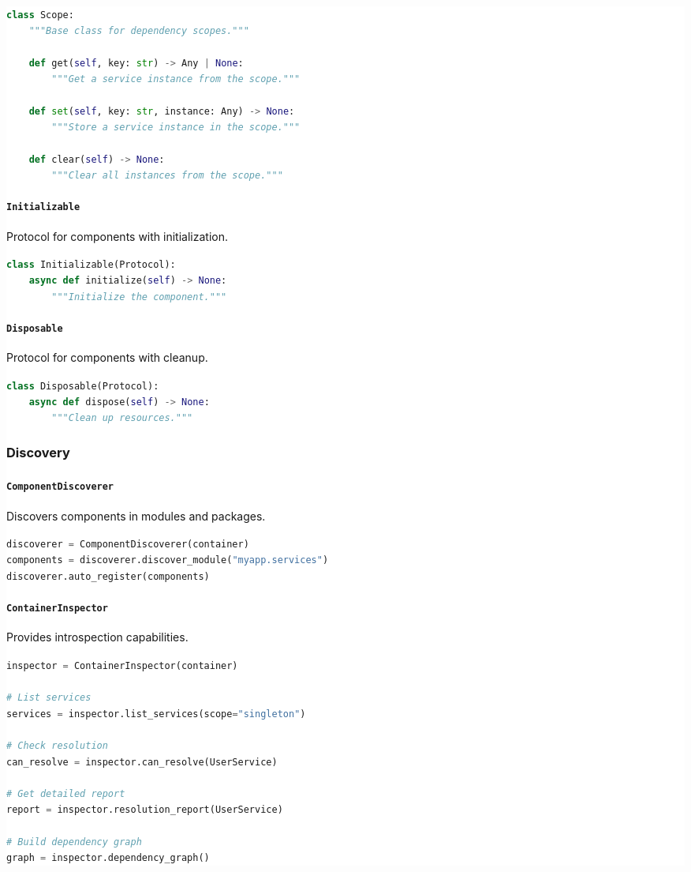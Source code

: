 ```python
class Scope:
    """Base class for dependency scopes."""
    
    def get(self, key: str) -> Any | None:
        """Get a service instance from the scope."""
        
    def set(self, key: str, instance: Any) -> None:
        """Store a service instance in the scope."""
        
    def clear(self) -> None:
        """Clear all instances from the scope."""
```

#### `Initializable`
Protocol for components with initialization.

```python
class Initializable(Protocol):
    async def initialize(self) -> None:
        """Initialize the component."""
```

#### `Disposable`
Protocol for components with cleanup.

```python
class Disposable(Protocol):
    async def dispose(self) -> None:
        """Clean up resources."""
```

### Discovery

#### `ComponentDiscoverer`
Discovers components in modules and packages.

```python
discoverer = ComponentDiscoverer(container)
components = discoverer.discover_module("myapp.services")
discoverer.auto_register(components)
```

#### `ContainerInspector`
Provides introspection capabilities.

```python
inspector = ContainerInspector(container)

# List services
services = inspector.list_services(scope="singleton")

# Check resolution
can_resolve = inspector.can_resolve(UserService)

# Get detailed report
report = inspector.resolution_report(UserService)

# Build dependency graph
graph = inspector.dependency_graph()
```
